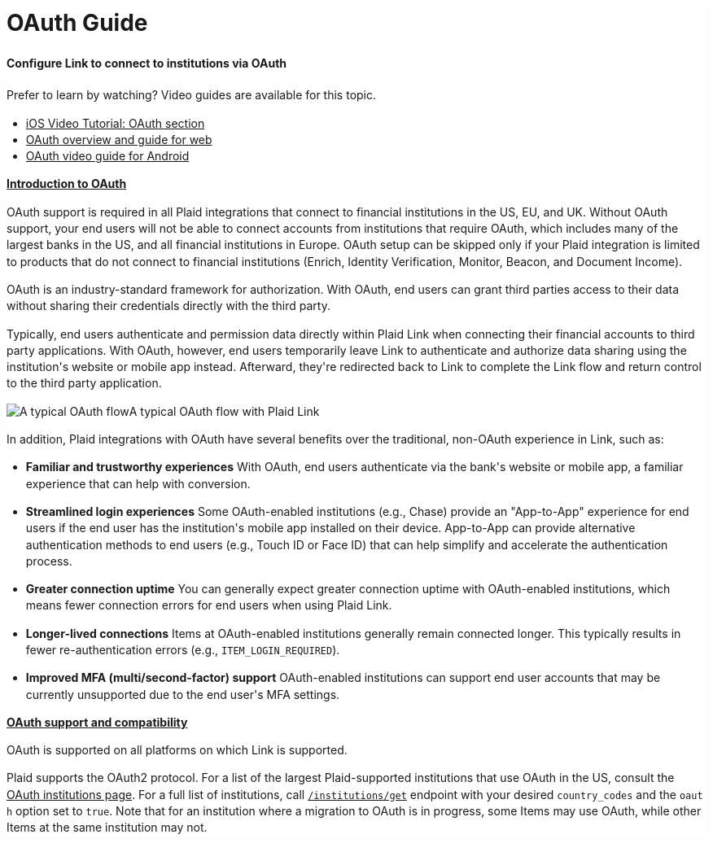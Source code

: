 # OAuth Guide

#### Configure Link to connect to institutions via OAuth

Prefer to learn by watching? Video guides are available for this topic.

- [iOS Video Tutorial: OAuth section](https://youtu.be/9fgmW38usTo&t=2608s)
- [OAuth overview and guide for web](https://youtu.be/E0GwNBFVGik)
- [OAuth video guide for Android](https://youtu.be/oM7vL49I5tc)

[**Introduction to OAuth**](https://plaid.com/docs/link/oauth/#introduction-to-oauth)

OAuth support is required in all Plaid integrations that connect to financial institutions in the US, EU, and UK. Without OAuth support, your end users will not be able to connect accounts from institutions that require OAuth, which includes many of the largest banks in the US, and all financial institutions in Europe. OAuth setup can be skipped only if your Plaid integration is limited to products that do not connect to financial institutions (Enrich, Identity Verification, Monitor, Beacon, and Document Income).

OAuth is an industry-standard framework for authorization. With OAuth, end users can grant third parties access to their data without sharing their credentials directly with the third party.

Typically, end users authenticate and permission data directly within Plaid Link when connecting their financial accounts to third party applications. With OAuth, however, end users temporarily leave Link to authenticate and authorize data sharing using the institution's website or mobile app instead. Afterward, they're redirected back to Link to complete the Link flow and return control to the third party application.

![A typical OAuth flow](https://plaid.com/_next/image?url=/assets/img/docs/docs-oauth-overview.png&w=1920&q=75)A typical OAuth flow with Plaid Link

In addition, Plaid integrations with OAuth have several benefits over the traditional, non-OAuth experience in Link, such as:

- **Familiar and trustworthy experiences** With OAuth, end users authenticate via the bank's website or mobile app, a familiar experience that can help with conversion.

- **Streamlined login experiences** Some OAuth-enabled institutions (e.g., Chase) provide an "App-to-App" experience for end users if the end user has the institution's mobile app installed on their device. App-to-App can provide alternative authentication methods to end users (e.g., Touch ID or Face ID) that can help simplify and accelerate the authentication process.

- **Greater connection uptime** You can generally expect greater connection uptime with OAuth-enabled institutions, which means fewer connection errors for end users when using Plaid Link.

- **Longer-lived connections** Items at OAuth-enabled institutions generally remain connected longer. This typically results in fewer re-authentication errors (e.g., `ITEM_LOGIN_REQUIRED`).

- **Improved MFA (multi/second-factor) support** OAuth-enabled institutions can support end user accounts that may be currently unsupported due to the end user's MFA settings.


[**OAuth support and compatibility**](https://plaid.com/docs/link/oauth/#oauth-support-and-compatibility)

OAuth is supported on all platforms on which Link is supported.

Plaid supports the OAuth2 protocol. For a list of the largest Plaid-supported institutions that use OAuth in the US, consult the [OAuth institutions page](https://dashboard.plaid.com/settings/compliance/us-oauth-institutions). For a full list of institutions, call [`/institutions/get`](https://plaid.com/docs/api/institutions/#institutionsget) endpoint with your desired `country_codes` and the `oauth` option set to `true`. Note that for an institution where a migration to OAuth is in progress, some Items may use OAuth, while other Items at the same institution may not.

